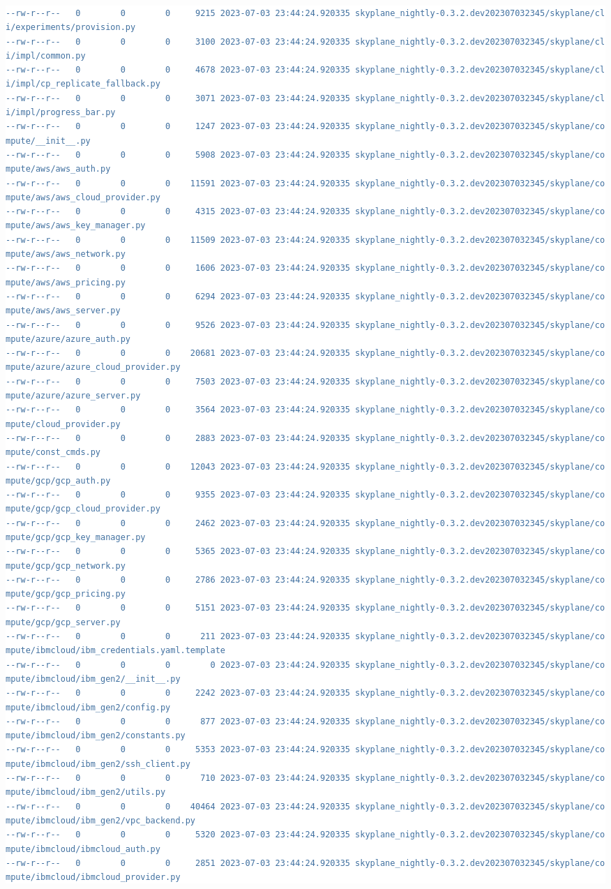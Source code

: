 ```diff
--rw-r--r--   0        0        0     9215 2023-07-03 23:44:24.920335 skyplane_nightly-0.3.2.dev202307032345/skyplane/cli/experiments/provision.py
--rw-r--r--   0        0        0     3100 2023-07-03 23:44:24.920335 skyplane_nightly-0.3.2.dev202307032345/skyplane/cli/impl/common.py
--rw-r--r--   0        0        0     4678 2023-07-03 23:44:24.920335 skyplane_nightly-0.3.2.dev202307032345/skyplane/cli/impl/cp_replicate_fallback.py
--rw-r--r--   0        0        0     3071 2023-07-03 23:44:24.920335 skyplane_nightly-0.3.2.dev202307032345/skyplane/cli/impl/progress_bar.py
--rw-r--r--   0        0        0     1247 2023-07-03 23:44:24.920335 skyplane_nightly-0.3.2.dev202307032345/skyplane/compute/__init__.py
--rw-r--r--   0        0        0     5908 2023-07-03 23:44:24.920335 skyplane_nightly-0.3.2.dev202307032345/skyplane/compute/aws/aws_auth.py
--rw-r--r--   0        0        0    11591 2023-07-03 23:44:24.920335 skyplane_nightly-0.3.2.dev202307032345/skyplane/compute/aws/aws_cloud_provider.py
--rw-r--r--   0        0        0     4315 2023-07-03 23:44:24.920335 skyplane_nightly-0.3.2.dev202307032345/skyplane/compute/aws/aws_key_manager.py
--rw-r--r--   0        0        0    11509 2023-07-03 23:44:24.920335 skyplane_nightly-0.3.2.dev202307032345/skyplane/compute/aws/aws_network.py
--rw-r--r--   0        0        0     1606 2023-07-03 23:44:24.920335 skyplane_nightly-0.3.2.dev202307032345/skyplane/compute/aws/aws_pricing.py
--rw-r--r--   0        0        0     6294 2023-07-03 23:44:24.920335 skyplane_nightly-0.3.2.dev202307032345/skyplane/compute/aws/aws_server.py
--rw-r--r--   0        0        0     9526 2023-07-03 23:44:24.920335 skyplane_nightly-0.3.2.dev202307032345/skyplane/compute/azure/azure_auth.py
--rw-r--r--   0        0        0    20681 2023-07-03 23:44:24.920335 skyplane_nightly-0.3.2.dev202307032345/skyplane/compute/azure/azure_cloud_provider.py
--rw-r--r--   0        0        0     7503 2023-07-03 23:44:24.920335 skyplane_nightly-0.3.2.dev202307032345/skyplane/compute/azure/azure_server.py
--rw-r--r--   0        0        0     3564 2023-07-03 23:44:24.920335 skyplane_nightly-0.3.2.dev202307032345/skyplane/compute/cloud_provider.py
--rw-r--r--   0        0        0     2883 2023-07-03 23:44:24.920335 skyplane_nightly-0.3.2.dev202307032345/skyplane/compute/const_cmds.py
--rw-r--r--   0        0        0    12043 2023-07-03 23:44:24.920335 skyplane_nightly-0.3.2.dev202307032345/skyplane/compute/gcp/gcp_auth.py
--rw-r--r--   0        0        0     9355 2023-07-03 23:44:24.920335 skyplane_nightly-0.3.2.dev202307032345/skyplane/compute/gcp/gcp_cloud_provider.py
--rw-r--r--   0        0        0     2462 2023-07-03 23:44:24.920335 skyplane_nightly-0.3.2.dev202307032345/skyplane/compute/gcp/gcp_key_manager.py
--rw-r--r--   0        0        0     5365 2023-07-03 23:44:24.920335 skyplane_nightly-0.3.2.dev202307032345/skyplane/compute/gcp/gcp_network.py
--rw-r--r--   0        0        0     2786 2023-07-03 23:44:24.920335 skyplane_nightly-0.3.2.dev202307032345/skyplane/compute/gcp/gcp_pricing.py
--rw-r--r--   0        0        0     5151 2023-07-03 23:44:24.920335 skyplane_nightly-0.3.2.dev202307032345/skyplane/compute/gcp/gcp_server.py
--rw-r--r--   0        0        0      211 2023-07-03 23:44:24.920335 skyplane_nightly-0.3.2.dev202307032345/skyplane/compute/ibmcloud/ibm_credentials.yaml.template
--rw-r--r--   0        0        0        0 2023-07-03 23:44:24.920335 skyplane_nightly-0.3.2.dev202307032345/skyplane/compute/ibmcloud/ibm_gen2/__init__.py
--rw-r--r--   0        0        0     2242 2023-07-03 23:44:24.920335 skyplane_nightly-0.3.2.dev202307032345/skyplane/compute/ibmcloud/ibm_gen2/config.py
--rw-r--r--   0        0        0      877 2023-07-03 23:44:24.920335 skyplane_nightly-0.3.2.dev202307032345/skyplane/compute/ibmcloud/ibm_gen2/constants.py
--rw-r--r--   0        0        0     5353 2023-07-03 23:44:24.920335 skyplane_nightly-0.3.2.dev202307032345/skyplane/compute/ibmcloud/ibm_gen2/ssh_client.py
--rw-r--r--   0        0        0      710 2023-07-03 23:44:24.920335 skyplane_nightly-0.3.2.dev202307032345/skyplane/compute/ibmcloud/ibm_gen2/utils.py
--rw-r--r--   0        0        0    40464 2023-07-03 23:44:24.920335 skyplane_nightly-0.3.2.dev202307032345/skyplane/compute/ibmcloud/ibm_gen2/vpc_backend.py
--rw-r--r--   0        0        0     5320 2023-07-03 23:44:24.920335 skyplane_nightly-0.3.2.dev202307032345/skyplane/compute/ibmcloud/ibmcloud_auth.py
--rw-r--r--   0        0        0     2851 2023-07-03 23:44:24.920335 skyplane_nightly-0.3.2.dev202307032345/skyplane/compute/ibmcloud/ibmcloud_provider.py
```